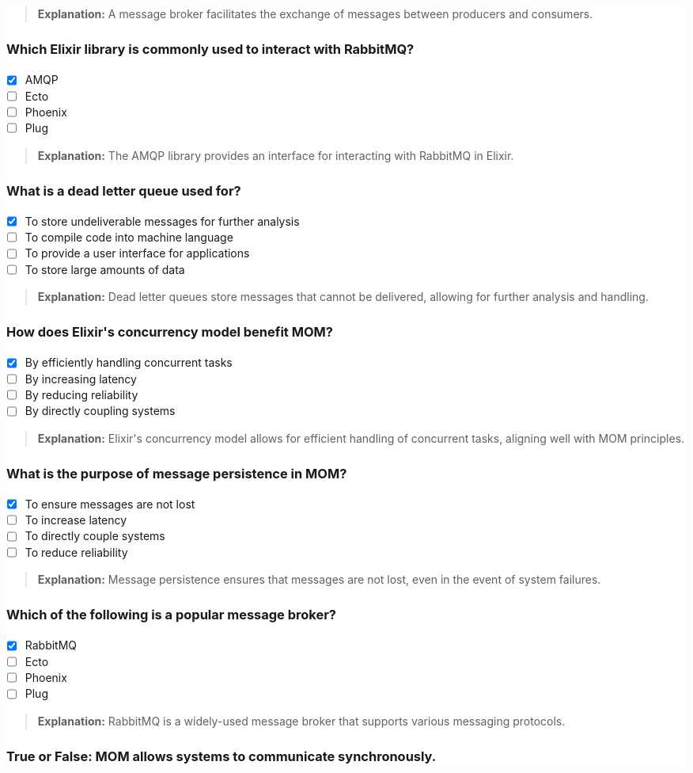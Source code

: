 > **Explanation:** A message broker facilitates the exchange of messages between producers and consumers.

### Which Elixir library is commonly used to interact with RabbitMQ?

- [x] AMQP
- [ ] Ecto
- [ ] Phoenix
- [ ] Plug

> **Explanation:** The AMQP library provides an interface for interacting with RabbitMQ in Elixir.

### What is a dead letter queue used for?

- [x] To store undeliverable messages for further analysis
- [ ] To compile code into machine language
- [ ] To provide a user interface for applications
- [ ] To store large amounts of data

> **Explanation:** Dead letter queues store messages that cannot be delivered, allowing for further analysis and handling.

### How does Elixir's concurrency model benefit MOM?

- [x] By efficiently handling concurrent tasks
- [ ] By increasing latency
- [ ] By reducing reliability
- [ ] By directly coupling systems

> **Explanation:** Elixir's concurrency model allows for efficient handling of concurrent tasks, aligning well with MOM principles.

### What is the purpose of message persistence in MOM?

- [x] To ensure messages are not lost
- [ ] To increase latency
- [ ] To directly couple systems
- [ ] To reduce reliability

> **Explanation:** Message persistence ensures that messages are not lost, even in the event of system failures.

### Which of the following is a popular message broker?

- [x] RabbitMQ
- [ ] Ecto
- [ ] Phoenix
- [ ] Plug

> **Explanation:** RabbitMQ is a widely-used message broker that supports various messaging protocols.

### True or False: MOM allows systems to communicate synchronously.
